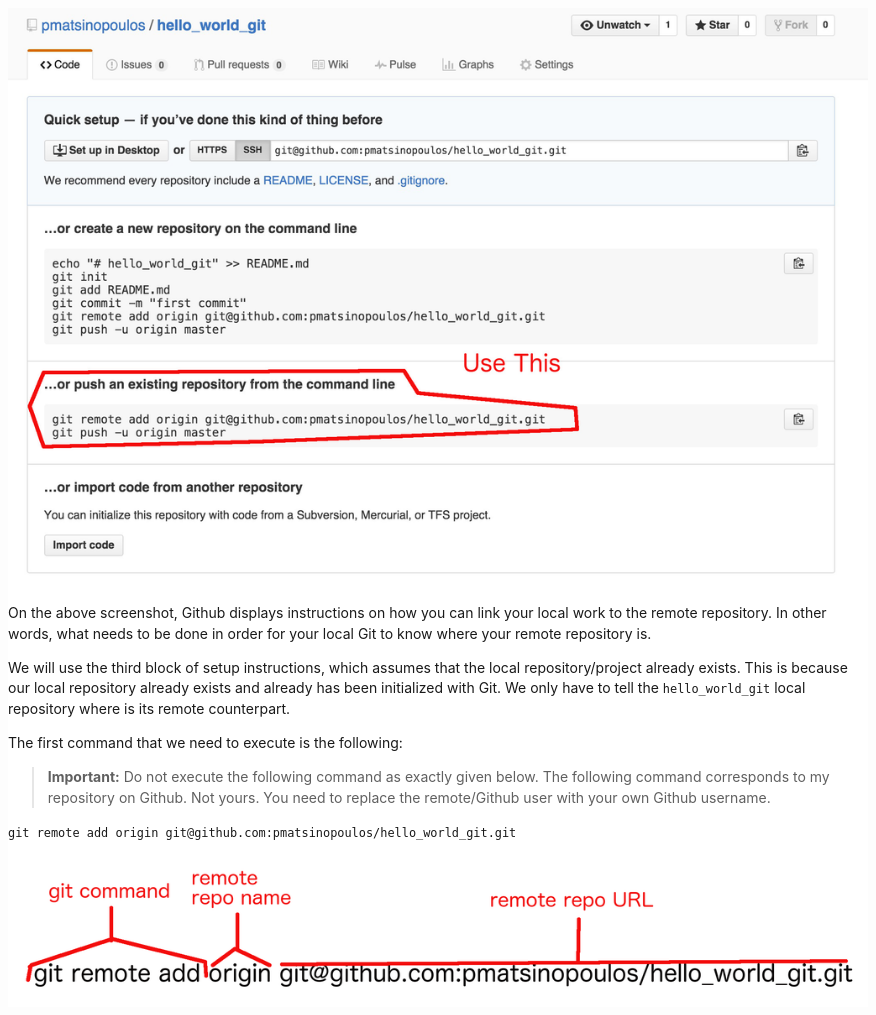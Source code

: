 ![./images/Github Repo Setup - Link Your Local Repo](./images/github-repo-created-instructions-to-link.jpg)

On the above screenshot, Github displays instructions on how you can link your local work to the remote repository. In other words, what needs to be done in order for your local Git to
know where your remote repository is. 

We will use the third block of setup instructions, which assumes that the local repository/project already exists. This is because our local repository already exists and already has
been initialized with Git. We only have to tell the `hello_world_git` local repository where is its remote counterpart. 

The first command that we need to execute is the following:

> **Important:** Do not execute the following command as exactly given below. The following command corresponds to my repository on Github. Not yours. You need to replace the remote/Github
user with your own Github username.

```
git remote add origin git@github.com:pmatsinopoulos/hello_world_git.git
```

![./images/Git Remote Add Command Parts](./images/git-remote-add-parts-of-command.jpg)
 